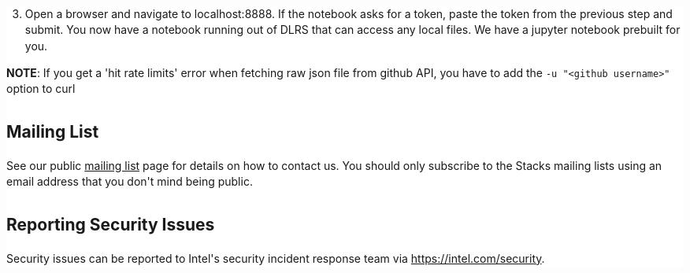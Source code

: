 3. Open a browser and navigate to localhost:8888. If the notebook asks for a token, paste the token from the previous step and submit. You now have a notebook running out of DLRS that can access any local files. We have a jupyter notebook prebuilt for you.


**NOTE**: If you get a 'hit rate limits' error when fetching raw json file from github API, you have to add the `-u "<github username>"` option to curl

## Mailing List

See our public [mailing list](https://lists.01.org/mailman/listinfo/stacks) page for details on how to contact us. You should only subscribe to the Stacks mailing lists using an email address that you don't mind being public.

## Reporting Security Issues

Security issues can be reported to Intel's security incident response team via https://intel.com/security.
